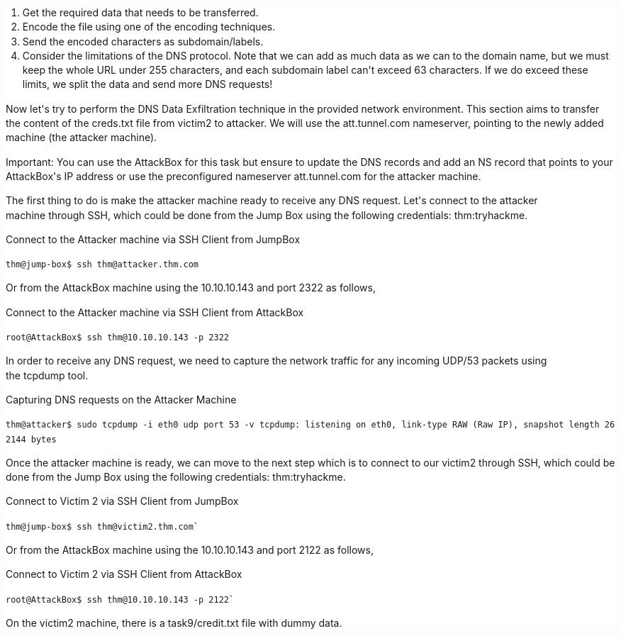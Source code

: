 1.  Get the required data that needs to be transferred.
2.  Encode the file using one of the encoding techniques.
3.  Send the encoded characters as subdomain/labels.
4.  Consider the limitations of the DNS protocol. Note that we can add as much data as we can to the domain name, but we must keep the whole URL under 255 characters, and each subdomain label can't exceed 63 characters. If we do exceed these limits, we split the data and send more DNS requests!

Now let's try to perform the DNS Data Exfiltration technique in the provided network environment. This section aims to transfer the content of the creds.txt file from victim2 to attacker. We will use the att.tunnel.com nameserver, pointing to the newly added machine (the attacker machine).

Important: You can use the AttackBox for this task but ensure to update the DNS records and add an NS record that points to your AttackBox's IP address or use the preconfigured nameserver att.tunnel.com for the attacker machine.

The first thing to do is make the attacker machine ready to receive any DNS request. Let's connect to the attacker machine through SSH, which could be done from the Jump Box using the following credentials: thm:tryhackme.

Connect to the Attacker machine via SSH Client from JumpBox  

           
```
thm@jump-box$ ssh thm@attacker.thm.com
```   

Or from the AttackBox machine using the 10.10.10.143 and port 2322 as follows,

Connect to the Attacker machine via SSH Client from AttackBox  

           
``` 
root@AttackBox$ ssh thm@10.10.10.143 -p 2322

```


In order to receive any DNS request, we need to capture the network traffic for any incoming UDP/53 packets using the tcpdump tool.

Capturing DNS requests on the Attacker Machine  

```
thm@attacker$ sudo tcpdump -i eth0 udp port 53 -v tcpdump: listening on eth0, link-type RAW (Raw IP), snapshot length 262144 bytes
```

Once the attacker machine is ready, we can move to the next step which is to connect to our victim2 through SSH, which could be done from the Jump Box using the following credentials: thm:tryhackme.

Connect to Victim 2 via SSH Client from JumpBox  

           
```
thm@jump-box$ ssh thm@victim2.thm.com`
``` 

Or from the AttackBox machine using the 10.10.10.143 and port 2122 as follows,

Connect to Victim 2 via SSH Client from AttackBox  

```
root@AttackBox$ ssh thm@10.10.10.143 -p 2122`
```
On the victim2 machine, there is a task9/credit.txt file with dummy data.  

